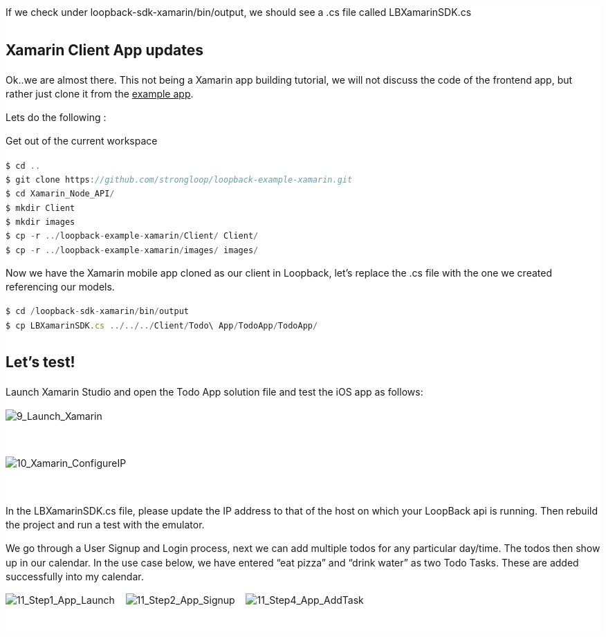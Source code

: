 If we check under loopback-sdk-xamarin/bin/output, we should see a .cs file called LBXamarinSDK.cs

## **Xamarin Client App updates**

Ok..we are almost there. This not being a Xamarin app building tutorial, we will not discuss the code of the frontend app, but rather just clone it from the [example app](https://github.com/strongloop/loopback-example-xamarin).

Lets do the following :

Get out of the current workspace

```js
$ cd ..
$ git clone https://github.com/strongloop/loopback-example-xamarin.git
$ cd Xamarin_Node_API/
$ mkdir Client
$ mkdir images
$ cp -r ../loopback-example-xamarin/Client/ Client/
$ cp -r ../loopback-example-xamarin/images/ images/

```

Now we have the Xamarin mobile app cloned as our client in Loopback, let’s replace the .cs file with the one we created referencing our models.

```js
$ cd /loopback-sdk-xamarin/bin/output
$ cp LBXamarinSDK.cs ../../../Client/Todo\ App/TodoApp/TodoApp/

```

## **Let’s test!**

Launch Xamarin Studio and open the Todo App solution file and test the iOS app as follows:

<img class="aligncenter size-large wp-image-25705" src="https://strongloop.com/wp-content/uploads/2015/08/9_Launch_Xamarin-1030x329.jpg" alt="9_Launch_Xamarin" width="1030" height="329" srcset="https://strongloop.com/wp-content/uploads/2015/08/9_Launch_Xamarin-1030x329.jpg 1030w, https://strongloop.com/wp-content/uploads/2015/08/9_Launch_Xamarin-300x96.jpg 300w, https://strongloop.com/wp-content/uploads/2015/08/9_Launch_Xamarin-1500x479.jpg 1500w, https://strongloop.com/wp-content/uploads/2015/08/9_Launch_Xamarin-705x225.jpg 705w, https://strongloop.com/wp-content/uploads/2015/08/9_Launch_Xamarin-450x144.jpg 450w" sizes="(max-width: 1030px) 100vw, 1030px" />

&nbsp;

<img class="aligncenter size-large wp-image-25706" src="https://strongloop.com/wp-content/uploads/2015/08/10_Xamarin_ConfigureIP-1030x572.jpg" alt="10_Xamarin_ConfigureIP" width="1030" height="572" srcset="https://strongloop.com/wp-content/uploads/2015/08/10_Xamarin_ConfigureIP-1030x572.jpg 1030w, https://strongloop.com/wp-content/uploads/2015/08/10_Xamarin_ConfigureIP-300x167.jpg 300w, https://strongloop.com/wp-content/uploads/2015/08/10_Xamarin_ConfigureIP-1500x833.jpg 1500w, https://strongloop.com/wp-content/uploads/2015/08/10_Xamarin_ConfigureIP-705x392.jpg 705w, https://strongloop.com/wp-content/uploads/2015/08/10_Xamarin_ConfigureIP-450x250.jpg 450w" sizes="(max-width: 1030px) 100vw, 1030px" />

&nbsp;

In the LBXamarinSDK.cs file, please update the IP address to that of the host on which your LoopBack api is running. Then rebuild the project and run a test with the emulator.

We go through a User Signup and Login process, next we can add multiple todos for any particular day/time. The todos then show up in our calendar. In the use case below, we have entered “eat pizza” and “drink water” as two Todo Tasks. These are added successfully into my calendar.

<img class=" size-medium wp-image-25707 alignnone" src="https://strongloop.com/wp-content/uploads/2015/08/11_Step1_App_Launch-190x300.jpg" alt="11_Step1_App_Launch" width="190" height="300" srcset="https://strongloop.com/wp-content/uploads/2015/08/11_Step1_App_Launch-190x300.jpg 190w, https://strongloop.com/wp-content/uploads/2015/08/11_Step1_App_Launch-448x705.jpg 448w, https://strongloop.com/wp-content/uploads/2015/08/11_Step1_App_Launch-450x709.jpg 450w, https://strongloop.com/wp-content/uploads/2015/08/11_Step1_App_Launch.jpg 640w" sizes="(max-width: 190px) 100vw, 190px" />    <img class=" size-medium wp-image-25708 alignnone" src="https://strongloop.com/wp-content/uploads/2015/08/11_Step2_App_Signup-191x300.jpg" alt="11_Step2_App_Signup" width="191" height="300" srcset="https://strongloop.com/wp-content/uploads/2015/08/11_Step2_App_Signup-191x300.jpg 191w, https://strongloop.com/wp-content/uploads/2015/08/11_Step2_App_Signup-449x705.jpg 449w, https://strongloop.com/wp-content/uploads/2015/08/11_Step2_App_Signup-450x707.jpg 450w, https://strongloop.com/wp-content/uploads/2015/08/11_Step2_App_Signup.jpg 640w" sizes="(max-width: 191px) 100vw, 191px" />    <img class=" size-medium wp-image-25709 alignnone" src="https://strongloop.com/wp-content/uploads/2015/08/11_Step4_App_AddTask-192x300.jpg" alt="11_Step4_App_AddTask" width="192" height="300" srcset="https://strongloop.com/wp-content/uploads/2015/08/11_Step4_App_AddTask-192x300.jpg 192w, https://strongloop.com/wp-content/uploads/2015/08/11_Step4_App_AddTask-452x705.jpg 452w, https://strongloop.com/wp-content/uploads/2015/08/11_Step4_App_AddTask-450x702.jpg 450w, https://strongloop.com/wp-content/uploads/2015/08/11_Step4_App_AddTask.jpg 646w" sizes="(max-width: 192px) 100vw, 192px" />

&nbsp;
